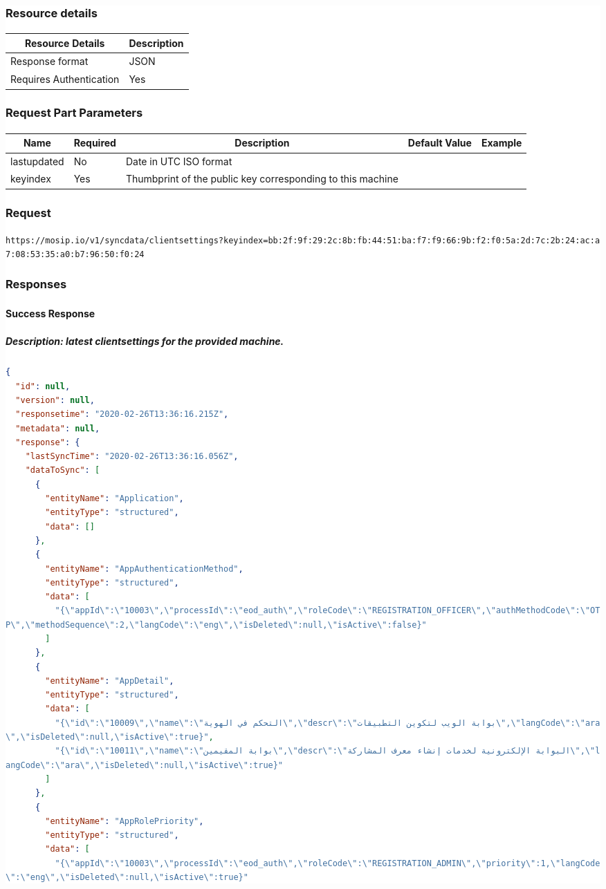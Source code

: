 ### Resource details

Resource Details | Description
------------ | -------------
Response format | JSON
Requires Authentication | Yes

### Request Part Parameters
Name | Required | Description | Default Value | Example
-----|----------|-------------|---------------|--------
lastupdated|No|Date in UTC ISO format| | 
keyindex|Yes|Thumbprint of the public key corresponding to this machine| | 


### Request
`https://mosip.io/v1/syncdata/clientsettings?keyindex=bb:2f:9f:29:2c:8b:fb:44:51:ba:f7:f9:66:9b:f2:f0:5a:2d:7c:2b:24:ac:a7:08:53:35:a0:b7:96:50:f0:24`

### Responses

#### Success Response

##### Description: latest clientsettings for the provided machine.
```JSON
{
  "id": null,
  "version": null,
  "responsetime": "2020-02-26T13:36:16.215Z",
  "metadata": null,
  "response": {
    "lastSyncTime": "2020-02-26T13:36:16.056Z",
    "dataToSync": [
      {
        "entityName": "Application",
        "entityType": "structured",
        "data": []
      },
      {
        "entityName": "AppAuthenticationMethod",
        "entityType": "structured",
        "data": [
          "{\"appId\":\"10003\",\"processId\":\"eod_auth\",\"roleCode\":\"REGISTRATION_OFFICER\",\"authMethodCode\":\"OTP\",\"methodSequence\":2,\"langCode\":\"eng\",\"isDeleted\":null,\"isActive\":false}"
        ]
      },
      {
        "entityName": "AppDetail",
        "entityType": "structured",
        "data": [
          "{\"id\":\"10009\",\"name\":\"التحكم في الهوية\",\"descr\":\"بوابة الويب لتكوين التطبيقات\",\"langCode\":\"ara\",\"isDeleted\":null,\"isActive\":true}",
          "{\"id\":\"10011\",\"name\":\"بوابة المقيمين\",\"descr\":\"البوابة الإلكترونية لخدمات إنشاء معرف المشاركة\",\"langCode\":\"ara\",\"isDeleted\":null,\"isActive\":true}"
        ]
      },
      {
        "entityName": "AppRolePriority",
        "entityType": "structured",
        "data": [
          "{\"appId\":\"10003\",\"processId\":\"eod_auth\",\"roleCode\":\"REGISTRATION_ADMIN\",\"priority\":1,\"langCode\":\"eng\",\"isDeleted\":null,\"isActive\":true}"
```